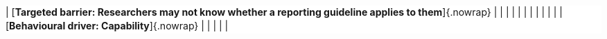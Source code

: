 | [**Targeted barrier: Researchers may not know whether a reporting guideline applies to them**]{.nowrap}                                                                                                                                                                                                                                                                                                          |                                                                                                                                                                                                          |                                                                                                                                                                                                          |                                                                                                                                                                                                                                                                                                                                                                                                                  |                                                                                                                                                                                                                                                                                                                                                                                                                  |
|                                                                                                                                                                                                                                                                                                                                                                                                                  |                                                                                                                                                                                                          |                                                                                                                                                                                                          |                                                                                                                                                                                                                                                                                                                                                                                                                  |                                                                                                                                                                                                                                                                                                                                                                                                                  |
| [**Behavioural driver: Capability**]{.nowrap}                                                                                                                                                                                                                                                                                                                                                                    |                                                                                                                                                                                                          |                                                                                                                                                                                                          |                                                                                                                                                                                                                                                                                                                                                                                                                  |                                                                                                                                                                                                                                                                                                                                                                                                                  |